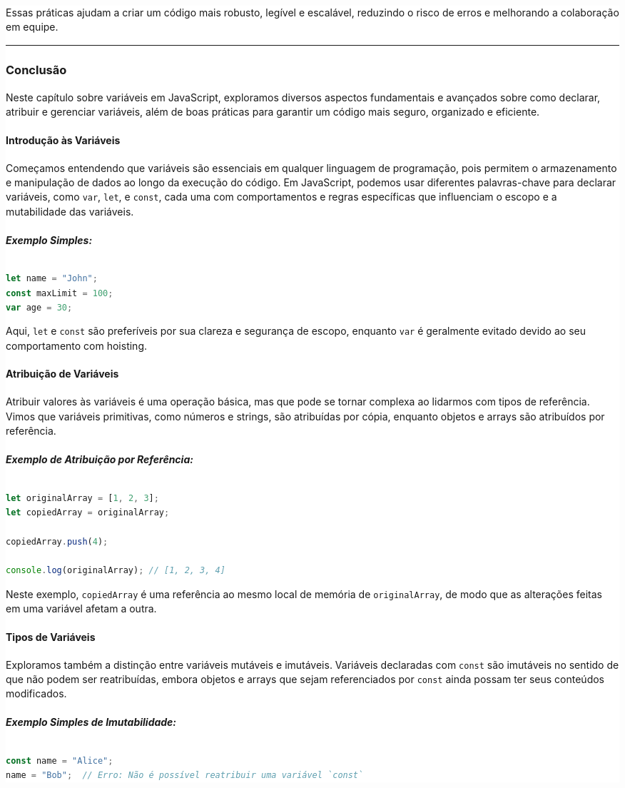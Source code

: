 Essas práticas ajudam a criar um código mais robusto, legível e escalável, reduzindo o risco de erros e melhorando a colaboração em equipe.

---

### Conclusão

Neste capítulo sobre variáveis em JavaScript, exploramos diversos aspectos fundamentais e avançados sobre como declarar, atribuir e gerenciar variáveis, além de boas práticas para garantir um código mais seguro, organizado e eficiente.

#### **Introdução às Variáveis**
Começamos entendendo que variáveis são essenciais em qualquer linguagem de programação, pois permitem o armazenamento e manipulação de dados ao longo da execução do código. Em JavaScript, podemos usar diferentes palavras-chave para declarar variáveis, como `var`, `let`, e `const`, cada uma com comportamentos e regras específicas que influenciam o escopo e a mutabilidade das variáveis.

###### **Exemplo Simples:**
```javascript
let name = "John";
const maxLimit = 100;
var age = 30;
```
Aqui, `let` e `const` são preferíveis por sua clareza e segurança de escopo, enquanto `var` é geralmente evitado devido ao seu comportamento com hoisting.

#### **Atribuição de Variáveis**
Atribuir valores às variáveis é uma operação básica, mas que pode se tornar complexa ao lidarmos com tipos de referência. Vimos que variáveis primitivas, como números e strings, são atribuídas por cópia, enquanto objetos e arrays são atribuídos por referência.

###### **Exemplo de Atribuição por Referência:**
```javascript
let originalArray = [1, 2, 3];
let copiedArray = originalArray;

copiedArray.push(4);

console.log(originalArray); // [1, 2, 3, 4]
```
Neste exemplo, `copiedArray` é uma referência ao mesmo local de memória de `originalArray`, de modo que as alterações feitas em uma variável afetam a outra.

#### **Tipos de Variáveis**
Exploramos também a distinção entre variáveis mutáveis e imutáveis. Variáveis declaradas com `const` são imutáveis no sentido de que não podem ser reatribuídas, embora objetos e arrays que sejam referenciados por `const` ainda possam ter seus conteúdos modificados.

###### **Exemplo Simples de Imutabilidade:**
```javascript
const name = "Alice";
name = "Bob";  // Erro: Não é possível reatribuir uma variável `const`
```
